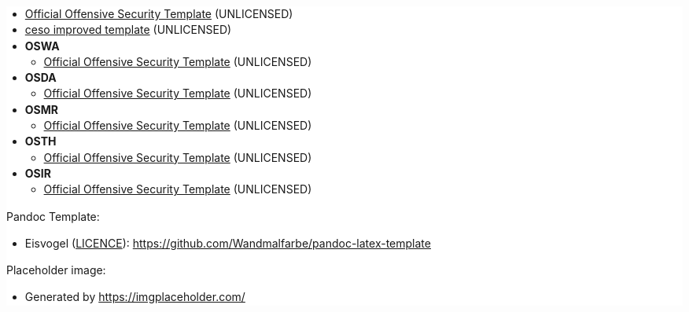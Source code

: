   - [Official Offensive Security Template](https://help.offensive-security.com/hc/en-us/articles/360050293792-OSEP-Exam-Guide#suggested-documentation-templates) (UNLICENSED)
  - [ceso improved template](src/OSEP-exam-report-template_ceso_v1.md) (UNLICENSED)
- **OSWA**
  - [Official Offensive Security Template](https://help.offensive-security.com/hc/en-us/articles/4410105650964-OSWA-Exam-Guide#suggested-documentation-templates) (UNLICENSED)
- **OSDA**
  - [Official Offensive Security Template](https://help.offensive-security.com/hc/en-us/articles/4410105675412-OSDA-Exam-Guide#h_01GGD1AKE9DRDAJZ91PXZ5X0PN) (UNLICENSED)
- **OSMR**
  - [Official Offensive Security Template](https://help.offensive-security.com/hc/en-us/articles/4411107766804-OSMR-Exam-Guide#OSMRExamGuide-SuggestedDocumentationTemplates) (UNLICENSED)
- **OSTH**
  - [Official Offensive Security Template](https://help.offsec.com/hc/en-us/articles/29141776768148-OSTH-Exam-Guide-Newly-Updated#h_01J971XAJKYDA6GX24S4XVSBAK) (UNLICENSED)
- **OSIR**
  - [Official Offensive Security Template](https://help.offsec.com/hc/en-us/articles/30960007786900-OSIR-Exam-Guide#h_01JBF3KK3D67Y4SA2PQ5QHTHY1) (UNLICENSED)

Pandoc Template:

- Eisvogel ([LICENCE](https://github.com/Wandmalfarbe/pandoc-latex-template/blob/master/LICENSE)): https://github.com/Wandmalfarbe/pandoc-latex-template

Placeholder image:

- Generated by https://imgplaceholder.com/
